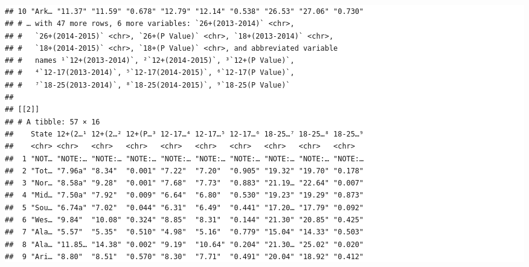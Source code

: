     ## 10 "Ark… "11.37" "11.59" "0.678" "12.79" "12.14" "0.538" "26.53" "27.06" "0.730"
    ## # … with 47 more rows, 6 more variables: `26+(2013-2014)` <chr>,
    ## #   `26+(2014-2015)` <chr>, `26+(P Value)` <chr>, `18+(2013-2014)` <chr>,
    ## #   `18+(2014-2015)` <chr>, `18+(P Value)` <chr>, and abbreviated variable
    ## #   names ¹​`12+(2013-2014)`, ²​`12+(2014-2015)`, ³​`12+(P Value)`,
    ## #   ⁴​`12-17(2013-2014)`, ⁵​`12-17(2014-2015)`, ⁶​`12-17(P Value)`,
    ## #   ⁷​`18-25(2013-2014)`, ⁸​`18-25(2014-2015)`, ⁹​`18-25(P Value)`
    ## 
    ## [[2]]
    ## # A tibble: 57 × 16
    ##    State 12+(2…¹ 12+(2…² 12+(P…³ 12-17…⁴ 12-17…⁵ 12-17…⁶ 18-25…⁷ 18-25…⁸ 18-25…⁹
    ##    <chr> <chr>   <chr>   <chr>   <chr>   <chr>   <chr>   <chr>   <chr>   <chr>  
    ##  1 "NOT… "NOTE:… "NOTE:… "NOTE:… "NOTE:… "NOTE:… "NOTE:… "NOTE:… "NOTE:… "NOTE:…
    ##  2 "Tot… "7.96a" "8.34"  "0.001" "7.22"  "7.20"  "0.905" "19.32" "19.70" "0.178"
    ##  3 "Nor… "8.58a" "9.28"  "0.001" "7.68"  "7.73"  "0.883" "21.19… "22.64" "0.007"
    ##  4 "Mid… "7.50a" "7.92"  "0.009" "6.64"  "6.80"  "0.530" "19.23" "19.29" "0.873"
    ##  5 "Sou… "6.74a" "7.02"  "0.044" "6.31"  "6.49"  "0.441" "17.20… "17.79" "0.092"
    ##  6 "Wes… "9.84"  "10.08" "0.324" "8.85"  "8.31"  "0.144" "21.30" "20.85" "0.425"
    ##  7 "Ala… "5.57"  "5.35"  "0.510" "4.98"  "5.16"  "0.779" "15.04" "14.33" "0.503"
    ##  8 "Ala… "11.85… "14.38" "0.002" "9.19"  "10.64" "0.204" "21.30… "25.02" "0.020"
    ##  9 "Ari… "8.80"  "8.51"  "0.570" "8.30"  "7.71"  "0.491" "20.04" "18.92" "0.412"